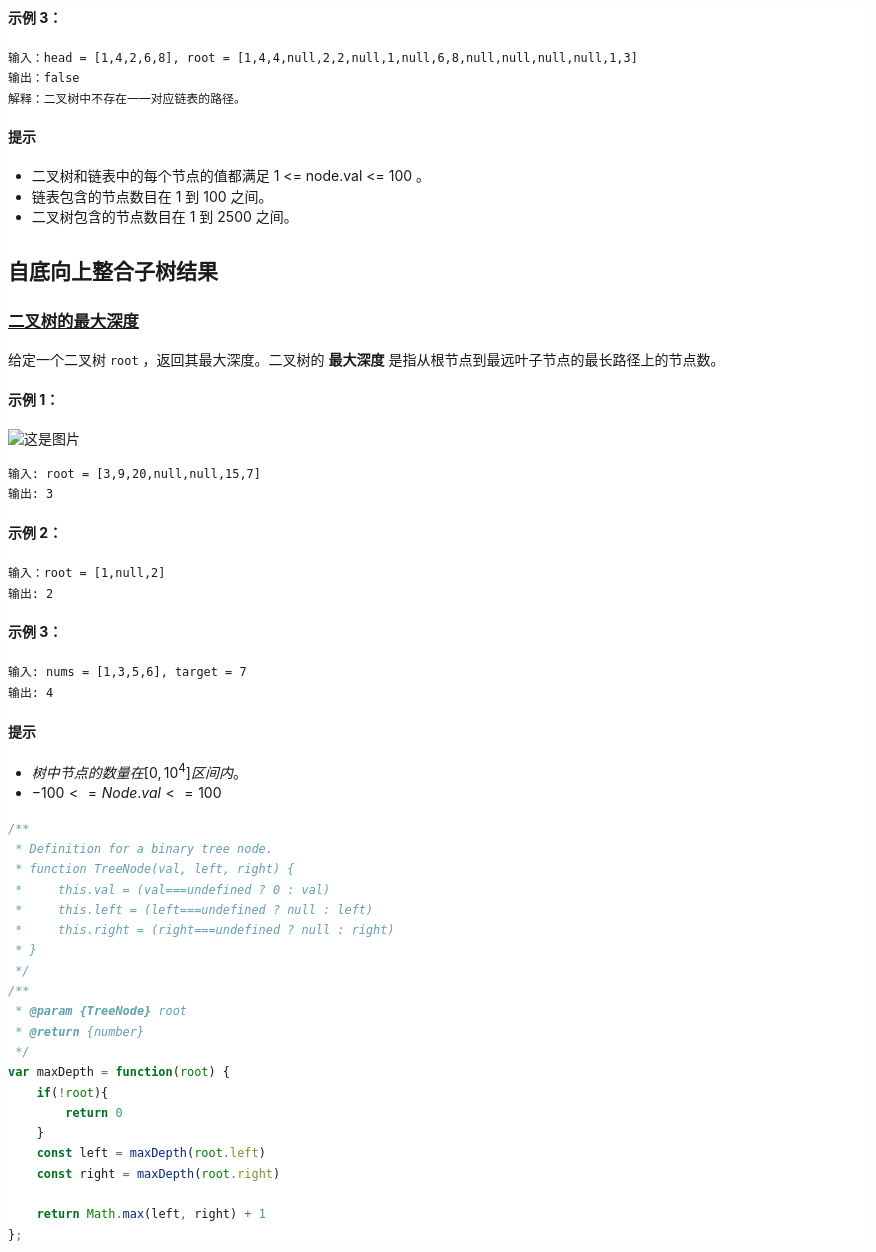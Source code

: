 #### 示例 3：
```
输入：head = [1,4,2,6,8], root = [1,4,4,null,2,2,null,1,null,6,8,null,null,null,null,1,3]
输出：false
解释：二叉树中不存在一一对应链表的路径。
```

#### 提示
- 二叉树和链表中的每个节点的值都满足 1 <= node.val <= 100 。
- 链表包含的节点数目在 1 到 100 之间。
- 二叉树包含的节点数目在 1 到 2500 之间。

```js
```

## 自底向上整合子树结果
### [二叉树的最大深度](https://leetcode.cn/problems/maximum-depth-of-binary-tree)
给定一个二叉树 `root` ，返回其最大深度。二叉树的 **最大深度** 是指从根节点到最远叶子节点的最长路径上的节点数。

#### 示例 1：
![这是图片](https://assets.leetcode.com/uploads/2020/11/26/tmp-tree.jpg "Magic Gardens")
```
输入: root = [3,9,20,null,null,15,7]
输出: 3
```

#### 示例 2：
```
输入：root = [1,null,2]
输出: 2
```

#### 示例 3：
```
输入: nums = [1,3,5,6], target = 7
输出: 4
```

#### 提示
- $树中节点的数量在 [0, 10^4] 区间内。$
- $-100 <= Node.val <= 100$

```js
/**
 * Definition for a binary tree node.
 * function TreeNode(val, left, right) {
 *     this.val = (val===undefined ? 0 : val)
 *     this.left = (left===undefined ? null : left)
 *     this.right = (right===undefined ? null : right)
 * }
 */
/**
 * @param {TreeNode} root
 * @return {number}
 */
var maxDepth = function(root) {
    if(!root){
        return 0
    }
    const left = maxDepth(root.left)
    const right = maxDepth(root.right)

    return Math.max(left, right) + 1
};
```